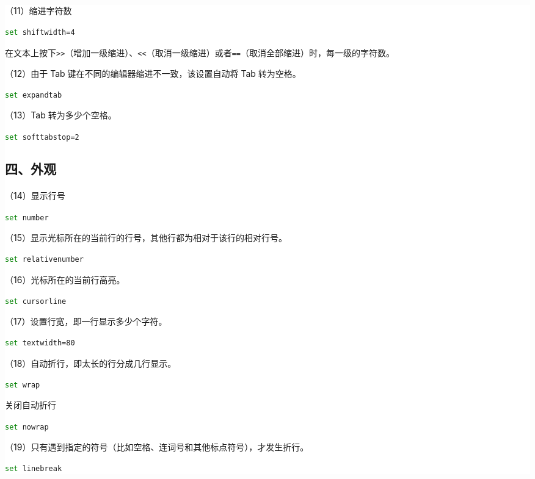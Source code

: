 （11）缩进字符数

```bash
set shiftwidth=4
```

在文本上按下`>>`（增加一级缩进）、`<<`（取消一级缩进）或者`==`（取消全部缩进）时，每一级的字符数。

（12）由于 Tab 键在不同的编辑器缩进不一致，该设置自动将 Tab 转为空格。

```bash
set expandtab
```

（13）Tab 转为多少个空格。

```bash
set softtabstop=2
```

## 四、外观

（14）显示行号

```bash
set number
```

（15）显示光标所在的当前行的行号，其他行都为相对于该行的相对行号。

```bash
set relativenumber
```

（16）光标所在的当前行高亮。

```bash
set cursorline
```

（17）设置行宽，即一行显示多少个字符。

```bash
set textwidth=80
```

（18）自动折行，即太长的行分成几行显示。

```bash
set wrap
```

关闭自动折行

```bash
set nowrap
```

（19）只有遇到指定的符号（比如空格、连词号和其他标点符号），才发生折行。

```bash
set linebreak
```
